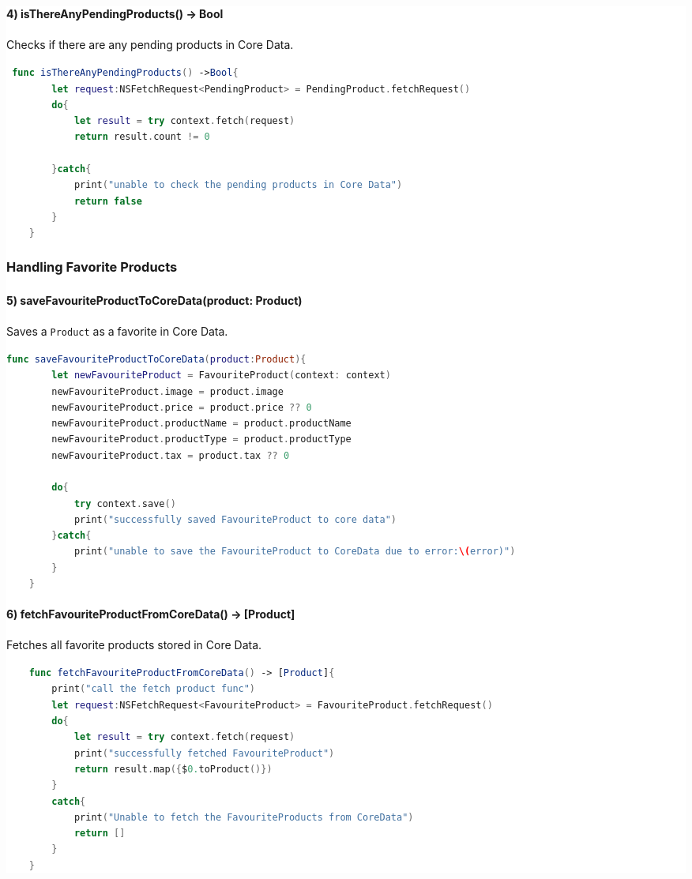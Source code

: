 
#### 4) isThereAnyPendingProducts() -> Bool
Checks if there are any pending products in Core Data.

```swift
 func isThereAnyPendingProducts() ->Bool{
        let request:NSFetchRequest<PendingProduct> = PendingProduct.fetchRequest()
        do{
            let result = try context.fetch(request)
            return result.count != 0
            
        }catch{
            print("unable to check the pending products in Core Data")
            return false
        }
    }


```

### Handling Favorite Products

#### 5) saveFavouriteProductToCoreData(product: Product)
Saves a `Product` as a favorite in Core Data.

```swift
func saveFavouriteProductToCoreData(product:Product){
        let newFavouriteProduct = FavouriteProduct(context: context)
        newFavouriteProduct.image = product.image
        newFavouriteProduct.price = product.price ?? 0
        newFavouriteProduct.productName = product.productName
        newFavouriteProduct.productType = product.productType
        newFavouriteProduct.tax = product.tax ?? 0
        
        do{
            try context.save()
            print("successfully saved FavouriteProduct to core data")
        }catch{
            print("unable to save the FavouriteProduct to CoreData due to error:\(error)")
        }
    }
```

#### 6) fetchFavouriteProductFromCoreData() -> [Product]
Fetches all favorite products stored in Core Data.

```swift
    func fetchFavouriteProductFromCoreData() -> [Product]{
        print("call the fetch product func")
        let request:NSFetchRequest<FavouriteProduct> = FavouriteProduct.fetchRequest()
        do{
            let result = try context.fetch(request)
            print("successfully fetched FavouriteProduct")
            return result.map({$0.toProduct()})
        }
        catch{
            print("Unable to fetch the FavouriteProducts from CoreData")
            return []
        }
    }
```
